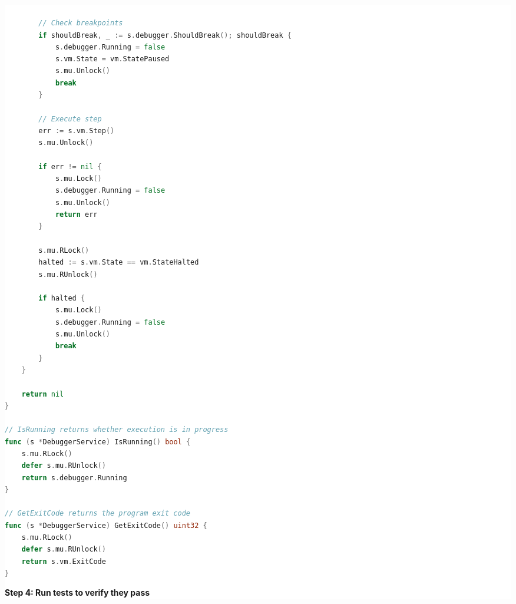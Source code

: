 ```go

		// Check breakpoints
		if shouldBreak, _ := s.debugger.ShouldBreak(); shouldBreak {
			s.debugger.Running = false
			s.vm.State = vm.StatePaused
			s.mu.Unlock()
			break
		}

		// Execute step
		err := s.vm.Step()
		s.mu.Unlock()

		if err != nil {
			s.mu.Lock()
			s.debugger.Running = false
			s.mu.Unlock()
			return err
		}

		s.mu.RLock()
		halted := s.vm.State == vm.StateHalted
		s.mu.RUnlock()

		if halted {
			s.mu.Lock()
			s.debugger.Running = false
			s.mu.Unlock()
			break
		}
	}

	return nil
}

// IsRunning returns whether execution is in progress
func (s *DebuggerService) IsRunning() bool {
	s.mu.RLock()
	defer s.mu.RUnlock()
	return s.debugger.Running
}

// GetExitCode returns the program exit code
func (s *DebuggerService) GetExitCode() uint32 {
	s.mu.RLock()
	defer s.mu.RUnlock()
	return s.vm.ExitCode
}
```

**Step 4: Run tests to verify they pass**
